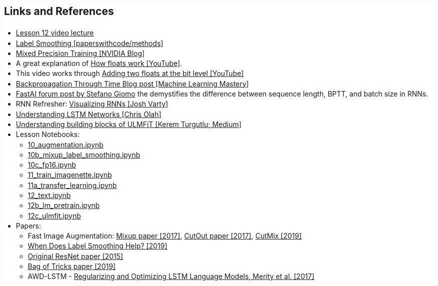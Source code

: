 

## Links and References

- [Lesson 12 video lecture](https://www.youtube.com/watch?v=vnOpEwmtFJ8&feature=youtu.be)
- [Label Smoothing [paperswithcode/methods]](https://paperswithcode.com/method/label-smoothing)
- [Mixed Precision Training [NVIDIA Blog]](https://developer.nvidia.com/blog/video-mixed-precision-techniques-tensor-cores-deep-learning/) 
- A great explanation of [How floats work [YouTube]](https://www.youtube.com/watch?v=PZRI1IfStY0).
- This video works through [Adding two floats at the bit level [YouTube]](https://www.youtube.com/watch?v=Pox8LzIHhR4)
- [Backpropagation Through Time Blog post [Machine Learning Mastery]](https://machinelearningmastery.com/gentle-introduction-backpropagation-time/)
- [FastAI forum post by Stefano Giomo](https://forums.fast.ai/t/lesson-12-2019-discussion-and-wiki/44009/257) the demystifies the difference between sequence length, BPTT, and batch size in RNNs.
- RNN Refresher: [Visualizing RNNs [Josh Varty]](http://joshvarty.github.io/VisualizingRNNs/)
- [Understanding LSTM Networks [Chris Olah]](https://colah.github.io/posts/2015-08-Understanding-LSTMs/)
- [Understanding building blocks of ULMFiT [Kerem Turgutlu; Medium]](https://medium.com/mlreview/understanding-building-blocks-of-ulmfit-818d3775325b)
- Lesson Notebooks:
  - [10_augmentation.ipynb](https://github.com/fastai/course-v3/blob/master/nbs/dl2/10_augmentation.ipynb)
  - [10b_mixup_label_smoothing.ipynb](https://github.com/fastai/course-v3/blob/master/nbs/dl2/10b_mixup_label_smoothing.ipynb)
  - [10c_fp16.ipynb](https://github.com/fastai/course-v3/blob/master/nbs/dl2/10c_fp16.ipynb)
  - [11_train_imagenette.ipynb](https://github.com/fastai/course-v3/blob/master/nbs/dl2/11_train_imagenette.ipynb)
  - [11a_transfer_learning.ipynb](https://github.com/fastai/course-v3/blob/master/nbs/dl2/11a_transfer_learning.ipynb)
  - [12_text.ipynb](https://github.com/fastai/course-v3/blob/master/nbs/dl2/12_text.ipynb)
  - [12b_lm_pretrain.ipynb](https://github.com/fastai/course-v3/blob/master/nbs/dl2/12b_lm_pretrain.ipynb)
  - [12c_ulmfit.ipynb](https://github.com/fastai/course-v3/blob/master/nbs/dl2/12c_ulmfit.ipynb)
- Papers:
  - Fast Image Augmentation: [Mixup paper [2017]](https://arxiv.org/abs/1710.09412), [CutOut paper [2017]](https://arxiv.org/abs/1708.04552), [CutMix [2019]](https://arxiv.org/abs/1905.04899) 
  - [When Does Label Smoothing Help? [2019]](https://arxiv.org/abs/1906.02629)
  - [Original ResNet paper [2015]](https://arxiv.org/abs/1512.03385)
  - [Bag of Tricks paper [2019]](https://arxiv.org/abs/1812.01187?utm_source=feedburner&utm_medium=feed&utm_campaign=Feed%253A+arxiv%252FQSXk+%2528ExcitingAds%2521+cs+updates+on+arXiv.org%2529)
  - AWD-LSTM - [Regularizing and Optimizing LSTM Language Models, Merity et al. [2017]](https://arxiv.org/abs/1708.02182)


